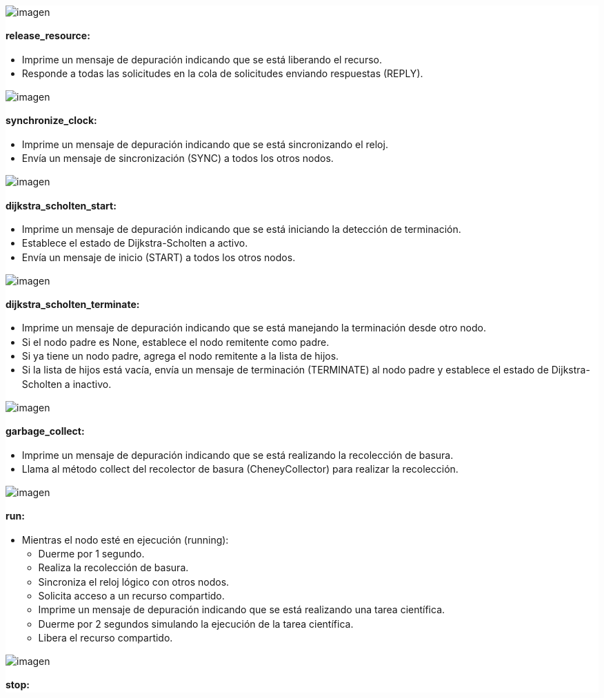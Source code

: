 ![imagen](https://github.com/user-attachments/assets/75c0c7ce-3efb-4f79-978d-cbacb96b205e)

**release_resource:**

- Imprime un mensaje de depuración indicando que se está liberando el recurso.
- Responde a todas las solicitudes en la cola de solicitudes enviando respuestas (REPLY).

![imagen](https://github.com/user-attachments/assets/2dd160cd-d00b-4e64-b605-1ec87d504a6e)

**synchronize_clock:**

- Imprime un mensaje de depuración indicando que se está sincronizando el reloj.
- Envía un mensaje de sincronización (SYNC) a todos los otros nodos.

![imagen](https://github.com/user-attachments/assets/26d589f0-09b9-42f5-9a06-f2a43b32e44e)

**dijkstra_scholten_start:**

- Imprime un mensaje de depuración indicando que se está iniciando la detección de terminación.
- Establece el estado de Dijkstra-Scholten a activo.
- Envía un mensaje de inicio (START) a todos los otros nodos.

![imagen](https://github.com/user-attachments/assets/1e3ccc79-1aa0-41eb-8bec-419f07551a0a)

**dijkstra_scholten_terminate:**
    
- Imprime un mensaje de depuración indicando que se está manejando la terminación desde otro nodo.
- Si el nodo padre es None, establece el nodo remitente como padre.
- Si ya tiene un nodo padre, agrega el nodo remitente a la lista de hijos.
- Si la lista de hijos está vacía, envía un mensaje de terminación (TERMINATE) al nodo padre y establece el estado de Dijkstra-Scholten a inactivo.

![imagen](https://github.com/user-attachments/assets/9421cfbf-0a5e-453c-a58d-569403f81b74)

**garbage_collect:**

- Imprime un mensaje de depuración indicando que se está realizando la recolección de basura.
- Llama al método collect del recolector de basura (CheneyCollector) para realizar la recolección.

![imagen](https://github.com/user-attachments/assets/9c953f17-ae4f-4499-8183-aef80323b346)

**run:**

- Mientras el nodo esté en ejecución (running):
  - Duerme por 1 segundo.
  - Realiza la recolección de basura.
  - Sincroniza el reloj lógico con otros nodos.
  - Solicita acceso a un recurso compartido.
  - Imprime un mensaje de depuración indicando que se está realizando una tarea científica.
  - Duerme por 2 segundos simulando la ejecución de la tarea científica.
  - Libera el recurso compartido.

![imagen](https://github.com/user-attachments/assets/cfa940d6-471a-4e31-890f-4e4ccdaecc04)

**stop:**
